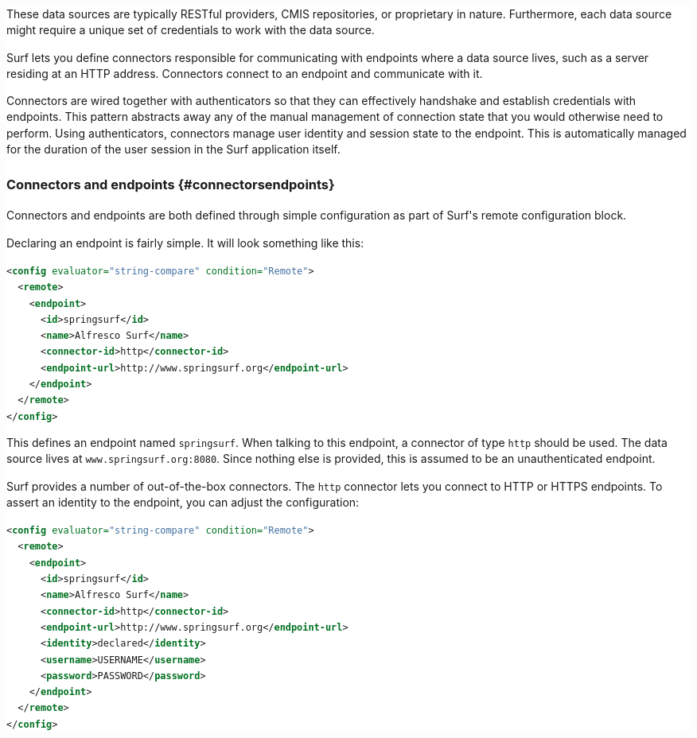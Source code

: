 These data sources are typically RESTful providers, CMIS repositories, or proprietary in nature. Furthermore, each data 
source might require a unique set of credentials to work with the data source.

Surf lets you define connectors responsible for communicating with endpoints where a data source lives, such as a server 
residing at an HTTP address. Connectors connect to an endpoint and communicate with it.

Connectors are wired together with authenticators so that they can effectively handshake and establish credentials 
with endpoints. This pattern abstracts away any of the manual management of connection state that you would otherwise 
need to perform. Using authenticators, connectors manage user identity and session state to the endpoint. This is 
automatically managed for the duration of the user session in the Surf application itself.

### Connectors and endpoints {#connectorsendpoints}

Connectors and endpoints are both defined through simple configuration as part of Surf's remote configuration block.

Declaring an endpoint is fairly simple. It will look something like this:

```xml
<config evaluator="string-compare" condition="Remote">
  <remote>
    <endpoint>
      <id>springsurf</id>
      <name>Alfresco Surf</name>
      <connector-id>http</connector-id>
      <endpoint-url>http://www.springsurf.org</endpoint-url>
    </endpoint>
  </remote>
</config>
```

This defines an endpoint named `springsurf`. When talking to this endpoint, a connector of type `http` should be used. 
The data source lives at `www.springsurf.org:8080`. Since nothing else is provided, this is assumed to be an 
unauthenticated endpoint.

Surf provides a number of out-of-the-box connectors. The `http` connector lets you connect to HTTP or HTTPS endpoints. 
To assert an identity to the endpoint, you can adjust the configuration:

```xml
<config evaluator="string-compare" condition="Remote">
  <remote>
    <endpoint>
      <id>springsurf</id>
      <name>Alfresco Surf</name>
      <connector-id>http</connector-id>
      <endpoint-url>http://www.springsurf.org</endpoint-url>
      <identity>declared</identity>
      <username>USERNAME</username>
      <password>PASSWORD</password>
    </endpoint>
  </remote>
</config>
```
